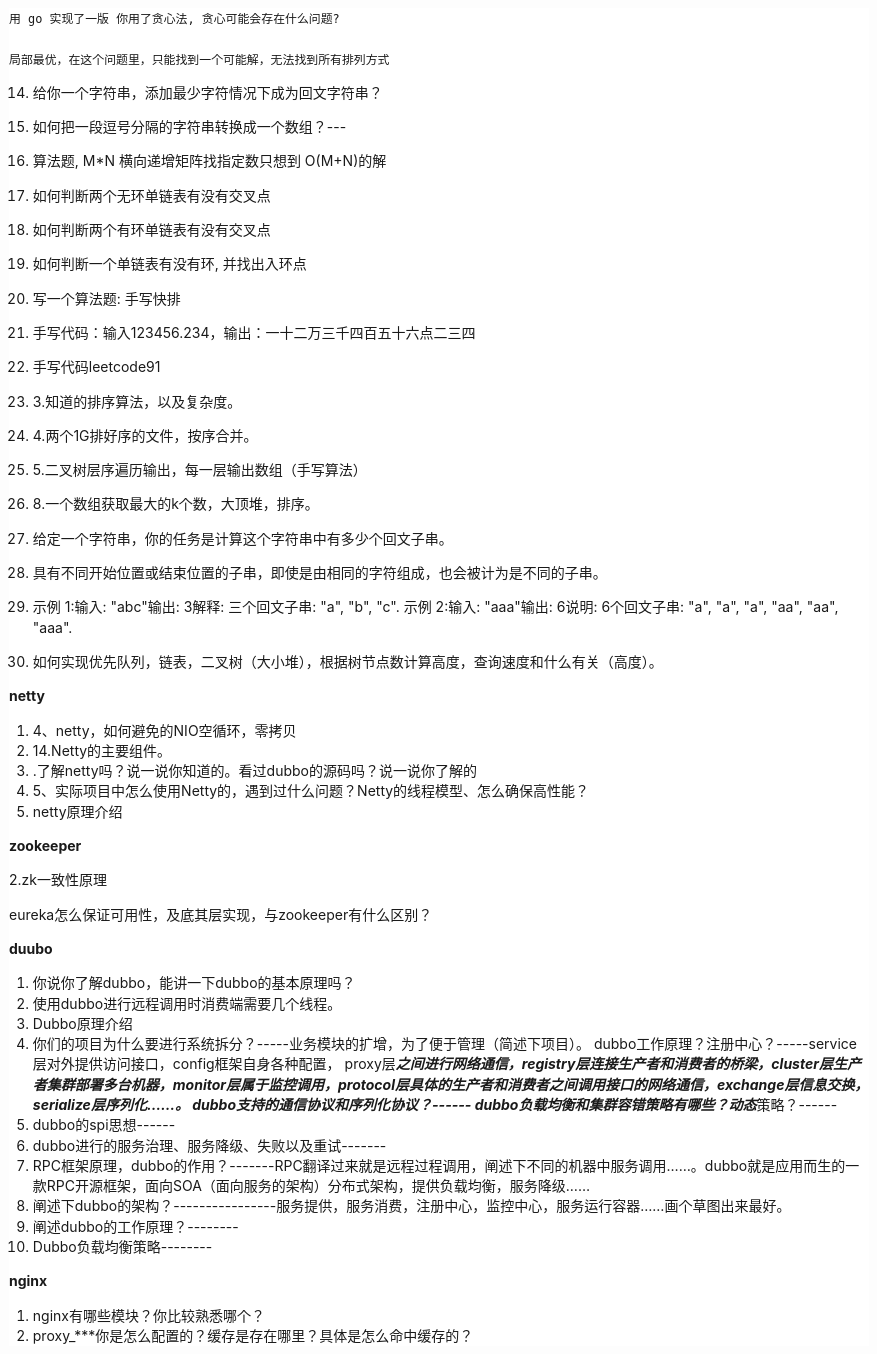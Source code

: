     用 go 实现了一版 你用了贪心法, 贪心可能会存在什么问题?

    局部最优，在这个问题里，只能找到一个可能解，无法找到所有排列方式

14. 给你一个字符串，添加最少字符情况下成为回文字符串？

15. 如何把一段逗号分隔的字符串转换成一个数组？---

16. 算法题, M*N 横向递增矩阵找指定数只想到 O(M+N)的解

17. 如何判断两个无环单链表有没有交叉点

18. 如何判断两个有环单链表有没有交叉点

19. 如何判断一个单链表有没有环, 并找出入环点

20. 写一个算法题: 手写快排

21. 手写代码：输入123456.234，输出：一十二万三千四百五十六点二三四

22. 手写代码leetcode91

23. 3.知道的排序算法，以及复杂度。

24. 4.两个1G排好序的文件，按序合并。

25. 5.二叉树层序遍历输出，每一层输出数组（手写算法）

26. 8.一个数组获取最大的k个数，大顶堆，排序。

27. 给定一个字符串，你的任务是计算这个字符串中有多少个回文子串。

28. 具有不同开始位置或结束位置的子串，即使是由相同的字符组成，也会被计为是不同的子串。

29. 示例 1:输入: "abc"输出: 3解释: 三个回文子串: "a", "b", "c". 示例 2:输入: "aaa"输出: 6说明: 6个回文子串: "a", "a", "a", "aa", "aa", "aaa".

30. 如何实现优先队列，链表，二叉树（大小堆），根据树节点数计算高度，查询速度和什么有关（高度）。

**netty**

1. 4、netty，如何避免的NIO空循环，零拷贝
2. 14.Netty的主要组件。
3. .了解netty吗？说一说你知道的。看过dubbo的源码吗？说一说你了解的
4. 5、实际项目中怎么使用Netty的，遇到过什么问题？Netty的线程模型、怎么确保高性能？
5. netty原理介绍

**zookeeper**

2.zk一致性原理

eureka怎么保证可用性，及底其层实现，与zookeeper有什么区别？

**duubo**

1. 你说你了解dubbo，能讲一下dubbo的基本原理吗？
2. 使用dubbo进行远程调用时消费端需要几个线程。
3. Dubbo原理介绍
4. 你们的项目为什么要进行系统拆分？-----业务模块的扩增，为了便于管理（简述下项目）。 dubbo工作原理？注册中心？-----service层对外提供访问接口，config框架自身各种配置， proxy层***之间进行网络通信，registry层连接生产者和消费者的桥梁，cluster层生产者集群部署多台机器，monitor层属于监控调用，protocol层具体的生产者和消费者之间调用接口的网络通信，exchange层信息交换，serialize层序列化……。 dubbo支持的通信协议和序列化协议？------ dubbo负载均衡和集群容错策略有哪些？动态***策略？------
5. dubbo的spi思想------
6. dubbo进行的服务治理、服务降级、失败以及重试-------
7. RPC框架原理，dubbo的作用？-------RPC翻译过来就是远程过程调用，阐述下不同的机器中服务调用……。dubbo就是应用而生的一款RPC开源框架，面向SOA（面向服务的架构）分布式架构，提供负载均衡，服务降级……
8. 阐述下dubbo的架构？----------------服务提供，服务消费，注册中心，监控中心，服务运行容器……画个草图出来最好。
9. 阐述dubbo的工作原理？--------
10. Dubbo负载均衡策略--------

**nginx**

1. nginx有哪些模块？你比较熟悉哪个？
2. proxy_***你是怎么配置的？缓存是存在哪里？具体是怎么命中缓存的？
